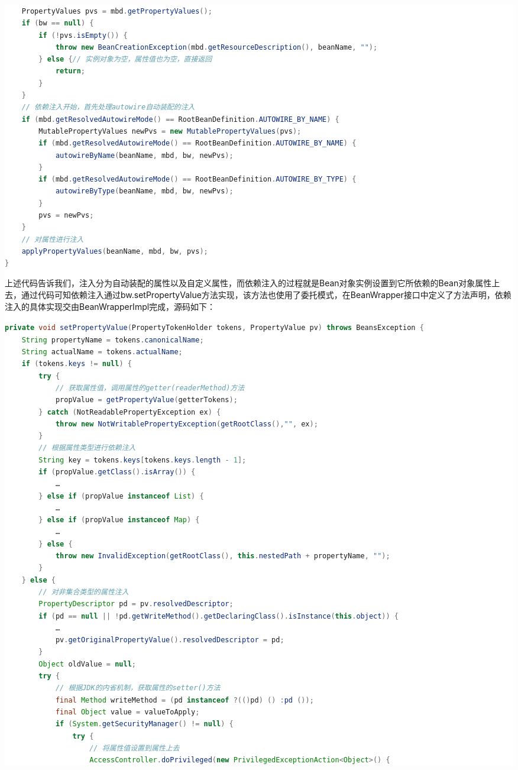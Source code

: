 ``` java
    PropertyValues pvs = mbd.getPropertyValues();
	if (bw == null) {
		if (!pvs.isEmpty()) {
			throw new BeanCreationException(mbd.getResourceDescription(), beanName, "");
		} else {// 实例对象为空，属性值也为空，直接返回
			return;
		}
	}
    // 依赖注入开始，首先处理autowire自动装配的注入
	if (mbd.getResolvedAutowireMode() == RootBeanDefinition.AUTOWIRE_BY_NAME) {
		MutablePropertyValues newPvs = new MutablePropertyValues(pvs);
		if (mbd.getResolvedAutowireMode() == RootBeanDefinition.AUTOWIRE_BY_NAME) {
			autowireByName(beanName, mbd, bw, newPvs);
		}
		if (mbd.getResolvedAutowireMode() == RootBeanDefinition.AUTOWIRE_BY_TYPE) {
			autowireByType(beanName, mbd, bw, newPvs);
		}
		pvs = newPvs;
	}
	// 对属性进行注入
	applyPropertyValues(beanName, mbd, bw, pvs);
}
```
上述代码告诉我们，注入分为自动装配的属性以及自定义属性，而依赖注入的过程就是Bean对象实例设置到它所依赖的Bean对象属性上去，通过代码可知依赖注入通过bw.setPropertyValue方法实现，该方法也使用了委托模式，在BeanWrapper接口中定义了方法声明，依赖注入的具体实现交由BeanWrapperImpl完成，源码如下：
``` java
private void setPropertyValue(PropertyTokenHolder tokens, PropertyValue pv) throws BeansException {
	String propertyName = tokens.canonicalName;
	String actualName = tokens.actualName;
	if (tokens.keys != null) {
		try { 
            // 获取属性值，调用属性的getter(readerMethod)方法
			propValue = getPropertyValue(getterTokens);
		} catch (NotReadablePropertyException ex) {
			throw new NotWritablePropertyException(getRootClass(),"", ex);
		}
		// 根据属性类型进行依赖注入
		String key = tokens.keys[tokens.keys.length - 1];
		if (propValue.getClass().isArray()) {
			…	
		} else if (propValue instanceof List) {
			…
		} else if (propValue instanceof Map) {
			…
		} else {
			throw new InvalidException(getRootClass(), this.nestedPath + propertyName, "");
		}
	} else {
        // 对非集合类型的属性注入
		PropertyDescriptor pd = pv.resolvedDescriptor;
		if (pd == null || !pd.getWriteMethod().getDeclaringClass().isInstance(this.object)) {
			…
			pv.getOriginalPropertyValue().resolvedDescriptor = pd;
		}
        Object oldValue = null;
		try {
            // 根据JDK的内省机制，获取属性的setter()方法
		    final Method writeMethod = (pd instanceof ?(()pd) () :pd ());
			final Object value = valueToApply;
			if (System.getSecurityManager() != null) {
				try {
                    // 将属性值设置到属性上去
					AccessController.doPrivileged(new PrivilegedExceptionAction<Object>() {
```